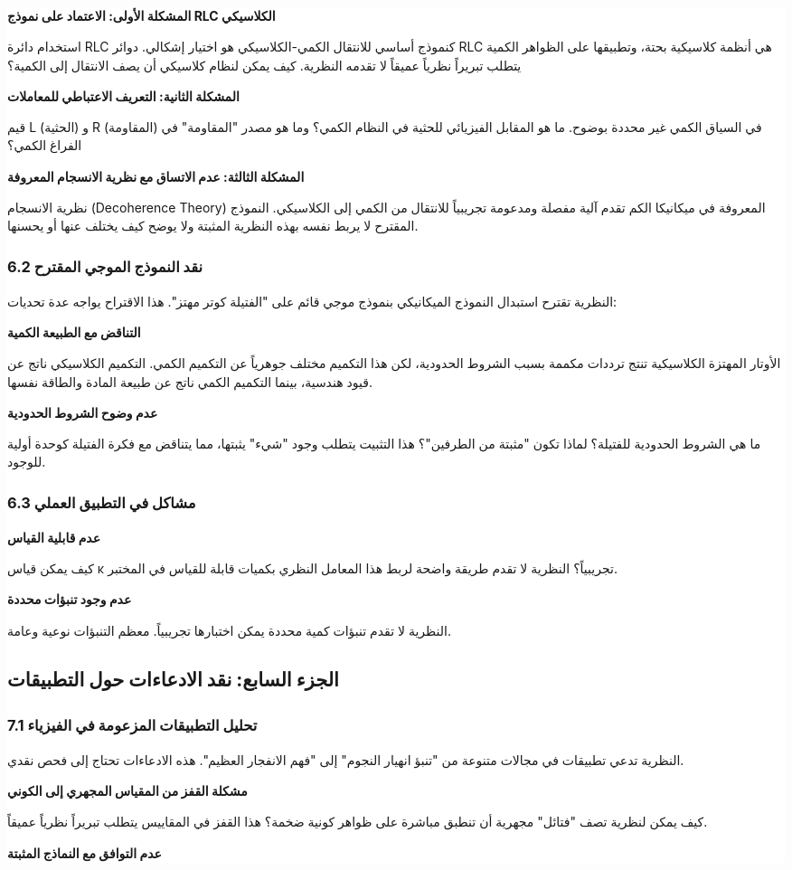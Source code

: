 **المشكلة الأولى: الاعتماد على نموذج RLC الكلاسيكي**

استخدام دائرة RLC كنموذج أساسي للانتقال الكمي-الكلاسيكي هو اختيار إشكالي. دوائر RLC هي أنظمة كلاسيكية بحتة، وتطبيقها على الظواهر الكمية يتطلب تبريراً نظرياً عميقاً لا تقدمه النظرية. كيف يمكن لنظام كلاسيكي أن يصف الانتقال إلى الكمية؟

**المشكلة الثانية: التعريف الاعتباطي للمعاملات**

قيم L (الحثية) و R (المقاومة) في السياق الكمي غير محددة بوضوح. ما هو المقابل الفيزيائي للحثية في النظام الكمي؟ وما هو مصدر "المقاومة" في الفراغ الكمي؟

**المشكلة الثالثة: عدم الاتساق مع نظرية الانسجام المعروفة**

نظرية الانسجام (Decoherence Theory) المعروفة في ميكانيكا الكم تقدم آلية مفصلة ومدعومة تجريبياً للانتقال من الكمي إلى الكلاسيكي. النموذج المقترح لا يربط نفسه بهذه النظرية المثبتة ولا يوضح كيف يختلف عنها أو يحسنها.

### 6.2 نقد النموذج الموجي المقترح

النظرية تقترح استبدال النموذج الميكانيكي بنموذج موجي قائم على "الفتيلة كوتر مهتز". هذا الاقتراح يواجه عدة تحديات:

**التناقض مع الطبيعة الكمية**

الأوتار المهتزة الكلاسيكية تنتج ترددات مكممة بسبب الشروط الحدودية، لكن هذا التكميم مختلف جوهرياً عن التكميم الكمي. التكميم الكلاسيكي ناتج عن قيود هندسية، بينما التكميم الكمي ناتج عن طبيعة المادة والطاقة نفسها.

**عدم وضوح الشروط الحدودية**

ما هي الشروط الحدودية للفتيلة؟ لماذا تكون "مثبتة من الطرفين"؟ هذا التثبيت يتطلب وجود "شيء" يثبتها، مما يتناقض مع فكرة الفتيلة كوحدة أولية للوجود.

### 6.3 مشاكل في التطبيق العملي

**عدم قابلية القياس**

كيف يمكن قياس κ تجريبياً؟ النظرية لا تقدم طريقة واضحة لربط هذا المعامل النظري بكميات قابلة للقياس في المختبر.

**عدم وجود تنبؤات محددة**

النظرية لا تقدم تنبؤات كمية محددة يمكن اختبارها تجريبياً. معظم التنبؤات نوعية وعامة.

## الجزء السابع: نقد الادعاءات حول التطبيقات

### 7.1 تحليل التطبيقات المزعومة في الفيزياء

النظرية تدعي تطبيقات في مجالات متنوعة من "تنبؤ انهيار النجوم" إلى "فهم الانفجار العظيم". هذه الادعاءات تحتاج إلى فحص نقدي.

**مشكلة القفز من المقياس المجهري إلى الكوني**

كيف يمكن لنظرية تصف "فتائل" مجهرية أن تنطبق مباشرة على ظواهر كونية ضخمة؟ هذا القفز في المقاييس يتطلب تبريراً نظرياً عميقاً.

**عدم التوافق مع النماذج المثبتة**
